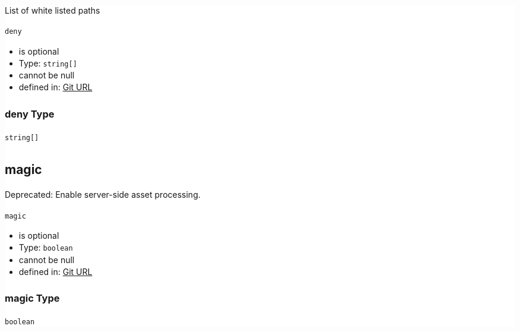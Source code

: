 List of white listed paths


`deny`

-   is optional
-   Type: `string[]`
-   cannot be null
-   defined in: [Git URL](staticgiturl-properties-deny.md "https&#x3A;//ns.adobe.com/helix/shared/staticgiturl#/properties/deny")

### deny Type

`string[]`

## magic

Deprecated: Enable server-side asset processing.


`magic`

-   is optional
-   Type: `boolean`
-   cannot be null
-   defined in: [Git URL](staticgiturl-properties-magic.md "https&#x3A;//ns.adobe.com/helix/shared/staticgiturl#/properties/magic")

### magic Type

`boolean`
